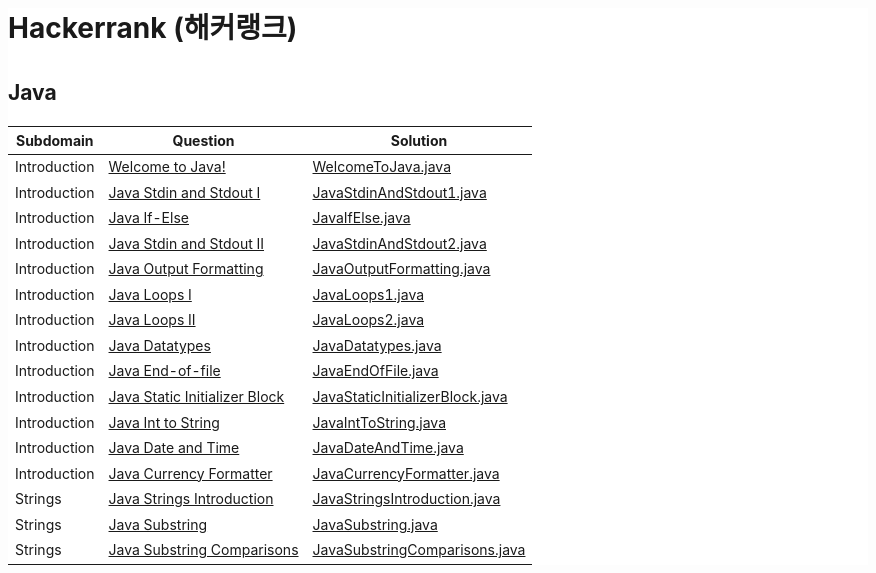 # Hackerrank (해커랭크)
## Java

|Subdomain      |Question                                                     		 		                          |Solution                                                                                                                               				 		                                                         |
|---------------|-----------------------------------------------------------------------------------------------------|----------------------------------------------------------------------------------------------------------------------------------------------------------------------------------------------------------------------|
|Introduction|[Welcome to Java!](https://www.hackerrank.com/challenges/welcome-to-java)                            |[WelcomeToJava.java](https://github.com/siwoon-son/data-structures-and-algorithms/blob/master/hackerrank/src/main/java/java/easy/WelcomeToJava/WelcomeToJava.java)                                                    |
|Introduction|[Java Stdin and Stdout I](https://www.hackerrank.com/challenges/java-stdin-and-stdout-1)             |[JavaStdinAndStdout1.java](https://github.com/siwoon-son/data-structures-and-algorithms/blob/master/hackerrank/src/main/java/java/easy/JavaStdinAndStdout1/JavaStdinAndStdout1.java)                                  |
|Introduction|[Java If-Else](https://www.hackerrank.com/challenges/java-if-else)                                   |[JavaIfElse.java](https://github.com/siwoon-son/data-structures-and-algorithms/blob/master/hackerrank/src/main/java/java/easy/JavaIfElse/JavaIfElse.java)                                                             |
|Introduction|[Java Stdin and Stdout II](https://www.hackerrank.com/challenges/java-stdin-stdout)                  |[JavaStdinAndStdout2.java](https://github.com/siwoon-son/data-structures-and-algorithms/blob/master/hackerrank/src/main/java/java/easy/JavaStdinAndStdout2/JavaStdinAndStdout2.java)                                  |
|Introduction|[Java Output Formatting](https://www.hackerrank.com/challenges/java-output-formatting)               |[JavaOutputFormatting.java](https://github.com/siwoon-son/data-structures-and-algorithms/blob/master/hackerrank/src/main/java/java/easy/JavaOutputFormatting/JavaOutputFormatting.java)                               |
|Introduction|[Java Loops I](https://www.hackerrank.com/challenges/java-loops-i)                                   |[JavaLoops1.java](https://github.com/siwoon-son/data-structures-and-algorithms/blob/master/hackerrank/src/main/java/java/easy/JavaLoops1/JavaLoops1.java)                                                             |
|Introduction|[Java Loops II](https://www.hackerrank.com/challenges/java-loops)                                    |[JavaLoops2.java](https://github.com/siwoon-son/data-structures-and-algorithms/blob/master/hackerrank/src/main/java/java/easy/JavaLoops2/JavaLoops2.java)                                                             |
|Introduction|[Java Datatypes](https://www.hackerrank.com/challenges/java-datatypes)                               |[JavaDatatypes.java](https://github.com/siwoon-son/data-structures-and-algorithms/blob/master/hackerrank/src/main/java/java/easy/JavaDatatypes/JavaDatatypes.java)                                                    |
|Introduction|[Java End-of-file](https://www.hackerrank.com/challenges/java-end-of-file)                           |[JavaEndOfFile.java](https://github.com/siwoon-son/data-structures-and-algorithms/blob/master/hackerrank/src/main/java/java/easy/JavaEndOfFile/JavaEndOfFile.java)                                                    |
|Introduction|[Java Static Initializer Block](https://www.hackerrank.com/challenges/java-static-initializer-block) |[JavaStaticInitializerBlock.java](https://github.com/siwoon-son/data-structures-and-algorithms/blob/master/hackerrank/src/main/java/java/easy/JavaStaticInitializerBlock/JavaStaticInitializerBlock.java)             |
|Introduction|[Java Int to String](https://www.hackerrank.com/challenges/java-int-to-string)                       |[JavaIntToString.java](https://github.com/siwoon-son/data-structures-and-algorithms/blob/master/hackerrank/src/main/java/java/easy/JavaIntToString/JavaIntToString.java)                                              |
|Introduction|[Java Date and Time](https://www.hackerrank.com/challenges/java-date-and-time)                       |[JavaDateAndTime.java](https://github.com/siwoon-son/data-structures-and-algorithms/blob/master/hackerrank/src/main/java/java/easy/JavaDateAndTime/JavaDateAndTime.java)                                              |
|Introduction|[Java Currency Formatter](https://www.hackerrank.com/challenges/java-currency-formatter)             |[JavaCurrencyFormatter.java](https://github.com/siwoon-son/data-structures-and-algorithms/blob/master/hackerrank/src/main/java/java/easy/JavaCurrencyFormatter/JavaCurrencyFormatter.java)                            |
|Strings|[Java Strings Introduction](https://www.hackerrank.com/challenges/java-strings-introduction)       |[JavaStringsIntroduction.java](https://github.com/siwoon-son/data-structures-and-algorithms/blob/master/hackerrank/src/main/java/java/easy/JavaStringsIntroduction/JavaStringsIntroduction.java)                      |
|Strings|[Java Substring](https://www.hackerrank.com/challenges/java-substring)                             |[JavaSubstring.java](https://github.com/siwoon-son/data-structures-and-algorithms/blob/master/hackerrank/src/main/java/java/easy/JavaSubstring/JavaSubstring.java)                                                    |
|Strings|[Java Substring Comparisons](https://www.hackerrank.com/challenges/java-string-compare)            |[JavaSubstringComparisons.java](https://github.com/siwoon-son/data-structures-and-algorithms/blob/master/hackerrank/src/main/java/java/easy/JavaSubstringComparisons/JavaSubstringComparisons.java)                   |